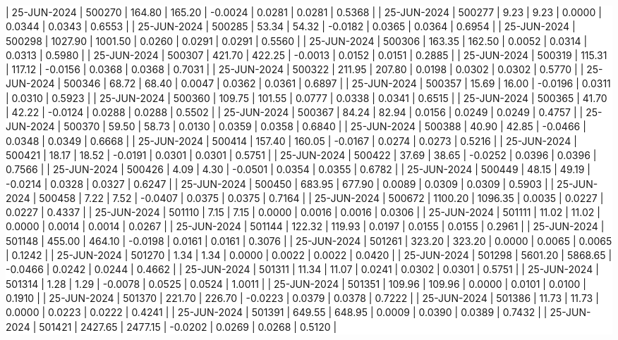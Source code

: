 | 25-JUN-2024 | 500270 | 164.80 | 165.20 | -0.0024 | 0.0281 | 0.0281 | 0.5368 |
| 25-JUN-2024 | 500277 | 9.23 | 9.23 | 0.0000 | 0.0344 | 0.0343 | 0.6553 |
| 25-JUN-2024 | 500285 | 53.34 | 54.32 | -0.0182 | 0.0365 | 0.0364 | 0.6954 |
| 25-JUN-2024 | 500298 | 1027.90 | 1001.50 | 0.0260 | 0.0291 | 0.0291 | 0.5560 |
| 25-JUN-2024 | 500306 | 163.35 | 162.50 | 0.0052 | 0.0314 | 0.0313 | 0.5980 |
| 25-JUN-2024 | 500307 | 421.70 | 422.25 | -0.0013 | 0.0152 | 0.0151 | 0.2885 |
| 25-JUN-2024 | 500319 | 115.31 | 117.12 | -0.0156 | 0.0368 | 0.0368 | 0.7031 |
| 25-JUN-2024 | 500322 | 211.95 | 207.80 | 0.0198 | 0.0302 | 0.0302 | 0.5770 |
| 25-JUN-2024 | 500346 | 68.72 | 68.40 | 0.0047 | 0.0362 | 0.0361 | 0.6897 |
| 25-JUN-2024 | 500357 | 15.69 | 16.00 | -0.0196 | 0.0311 | 0.0310 | 0.5923 |
| 25-JUN-2024 | 500360 | 109.75 | 101.55 | 0.0777 | 0.0338 | 0.0341 | 0.6515 |
| 25-JUN-2024 | 500365 | 41.70 | 42.22 | -0.0124 | 0.0288 | 0.0288 | 0.5502 |
| 25-JUN-2024 | 500367 | 84.24 | 82.94 | 0.0156 | 0.0249 | 0.0249 | 0.4757 |
| 25-JUN-2024 | 500370 | 59.50 | 58.73 | 0.0130 | 0.0359 | 0.0358 | 0.6840 |
| 25-JUN-2024 | 500388 | 40.90 | 42.85 | -0.0466 | 0.0348 | 0.0349 | 0.6668 |
| 25-JUN-2024 | 500414 | 157.40 | 160.05 | -0.0167 | 0.0274 | 0.0273 | 0.5216 |
| 25-JUN-2024 | 500421 | 18.17 | 18.52 | -0.0191 | 0.0301 | 0.0301 | 0.5751 |
| 25-JUN-2024 | 500422 | 37.69 | 38.65 | -0.0252 | 0.0396 | 0.0396 | 0.7566 |
| 25-JUN-2024 | 500426 | 4.09 | 4.30 | -0.0501 | 0.0354 | 0.0355 | 0.6782 |
| 25-JUN-2024 | 500449 | 48.15 | 49.19 | -0.0214 | 0.0328 | 0.0327 | 0.6247 |
| 25-JUN-2024 | 500450 | 683.95 | 677.90 | 0.0089 | 0.0309 | 0.0309 | 0.5903 |
| 25-JUN-2024 | 500458 | 7.22 | 7.52 | -0.0407 | 0.0375 | 0.0375 | 0.7164 |
| 25-JUN-2024 | 500672 | 1100.20 | 1096.35 | 0.0035 | 0.0227 | 0.0227 | 0.4337 |
| 25-JUN-2024 | 501110 | 7.15 | 7.15 | 0.0000 | 0.0016 | 0.0016 | 0.0306 |
| 25-JUN-2024 | 501111 | 11.02 | 11.02 | 0.0000 | 0.0014 | 0.0014 | 0.0267 |
| 25-JUN-2024 | 501144 | 122.32 | 119.93 | 0.0197 | 0.0155 | 0.0155 | 0.2961 |
| 25-JUN-2024 | 501148 | 455.00 | 464.10 | -0.0198 | 0.0161 | 0.0161 | 0.3076 |
| 25-JUN-2024 | 501261 | 323.20 | 323.20 | 0.0000 | 0.0065 | 0.0065 | 0.1242 |
| 25-JUN-2024 | 501270 | 1.34 | 1.34 | 0.0000 | 0.0022 | 0.0022 | 0.0420 |
| 25-JUN-2024 | 501298 | 5601.20 | 5868.65 | -0.0466 | 0.0242 | 0.0244 | 0.4662 |
| 25-JUN-2024 | 501311 | 11.34 | 11.07 | 0.0241 | 0.0302 | 0.0301 | 0.5751 |
| 25-JUN-2024 | 501314 | 1.28 | 1.29 | -0.0078 | 0.0525 | 0.0524 | 1.0011 |
| 25-JUN-2024 | 501351 | 109.96 | 109.96 | 0.0000 | 0.0101 | 0.0100 | 0.1910 |
| 25-JUN-2024 | 501370 | 221.70 | 226.70 | -0.0223 | 0.0379 | 0.0378 | 0.7222 |
| 25-JUN-2024 | 501386 | 11.73 | 11.73 | 0.0000 | 0.0223 | 0.0222 | 0.4241 |
| 25-JUN-2024 | 501391 | 649.55 | 648.95 | 0.0009 | 0.0390 | 0.0389 | 0.7432 |
| 25-JUN-2024 | 501421 | 2427.65 | 2477.15 | -0.0202 | 0.0269 | 0.0268 | 0.5120 |